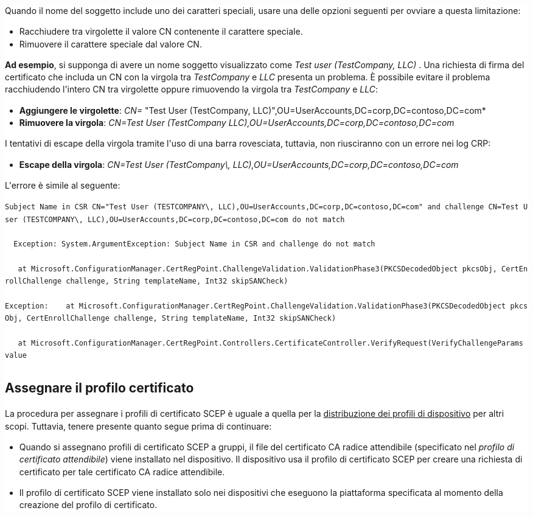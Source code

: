 Quando il nome del soggetto include uno dei caratteri speciali, usare una delle opzioni seguenti per ovviare a questa limitazione:

- Racchiudere tra virgolette il valore CN contenente il carattere speciale.  
- Rimuovere il carattere speciale dal valore CN.

**Ad esempio**, si supponga di avere un nome soggetto visualizzato come *Test user (TestCompany, LLC)* .  Una richiesta di firma del certificato che includa un CN con la virgola tra *TestCompany* e *LLC* presenta un problema.  È possibile evitare il problema racchiudendo l'intero CN tra virgolette oppure rimuovendo la virgola tra *TestCompany* e *LLC*:

- **Aggiungere le virgolette**: *CN=* "Test User (TestCompany, LLC)",OU=UserAccounts,DC=corp,DC=contoso,DC=com*
- **Rimuovere la virgola**: *CN=Test User (TestCompany LLC),OU=UserAccounts,DC=corp,DC=contoso,DC=com*

 I tentativi di escape della virgola tramite l'uso di una barra rovesciata, tuttavia, non riusciranno con un errore nei log CRP:
 
- **Escape della virgola**: *CN=Test User (TestCompany\\, LLC),OU=UserAccounts,DC=corp,DC=contoso,DC=com*

L'errore è simile al seguente:

```
Subject Name in CSR CN="Test User (TESTCOMPANY\, LLC),OU=UserAccounts,DC=corp,DC=contoso,DC=com" and challenge CN=Test User (TESTCOMPANY\, LLC),OU=UserAccounts,DC=corp,DC=contoso,DC=com do not match  

  Exception: System.ArgumentException: Subject Name in CSR and challenge do not match

   at Microsoft.ConfigurationManager.CertRegPoint.ChallengeValidation.ValidationPhase3(PKCSDecodedObject pkcsObj, CertEnrollChallenge challenge, String templateName, Int32 skipSANCheck)

Exception:    at Microsoft.ConfigurationManager.CertRegPoint.ChallengeValidation.ValidationPhase3(PKCSDecodedObject pkcsObj, CertEnrollChallenge challenge, String templateName, Int32 skipSANCheck)

   at Microsoft.ConfigurationManager.CertRegPoint.Controllers.CertificateController.VerifyRequest(VerifyChallengeParams value
```

## <a name="assign-the-certificate-profile"></a>Assegnare il profilo certificato

La procedura per assegnare i profili di certificato SCEP è uguale a quella per la [distribuzione dei profili di dispositivo](../configuration/device-profile-assign.md) per altri scopi. Tuttavia, tenere presente quanto segue prima di continuare:

- Quando si assegnano profili di certificato SCEP a gruppi, il file del certificato CA radice attendibile (specificato nel *profilo di certificato attendibile*) viene installato nel dispositivo. Il dispositivo usa il profilo di certificato SCEP per creare una richiesta di certificato per tale certificato CA radice attendibile.

- Il profilo di certificato SCEP viene installato solo nei dispositivi che eseguono la piattaforma specificata al momento della creazione del profilo di certificato.
